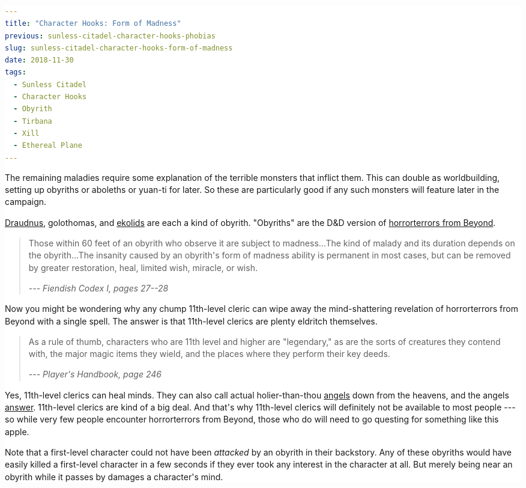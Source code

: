 ```yaml
---
title: "Character Hooks: Form of Madness"
previous: sunless-citadel-character-hooks-phobias
slug: sunless-citadel-character-hooks-form-of-madness
date: 2018-11-30
tags:
  - Sunless Citadel
  - Character Hooks
  - Obyrith
  - Tirbana
  - Xill
  - Ethereal Plane
---
```


The remaining maladies require some explanation of the terrible monsters that inflict them.
This can double as worldbuilding, setting up obyriths or aboleths or yuan-ti for later. So these are particularly good if any such monsters will feature later in the campaign.

[Draudnus](https://allthetropes.fandom.com/wiki/Alien_Geometries), golothomas, and [ekolids](https://allthetropes.fandom.com/wiki/Horde_of_Alien_Locusts) are each a kind of obyrith. "Obyriths" are the D&D version of [horrorterrors from Beyond](https://allthetropes.fandom.com/wiki/Eldritch_Abomination).

> Those within 60 feet of an obyrith who observe it are subject to madness...The kind of malady and its duration depends on the obyrith...The insanity caused by an obyrith's form of madness ability is permanent in most cases, but can be removed by greater restoration, heal, limited wish, miracle, or wish.
>
> --- <cite>Fiendish Codex I, pages 27--28</cite>

Now you might be wondering why any chump 11th-level cleric can wipe away the mind-shattering revelation of horrorterrors from Beyond with a single spell. The answer is that 11th-level clerics are plenty eldritch themselves.

> As a rule of thumb, characters who are 11th level and higher are "legendary," as are the sorts of creatures they contend with, the major magic items they wield, and the places where they perform their key deeds.
>
> --- <cite>Player's Handbook, page 246</cite>

Yes, 11th-level clerics can heal minds. They can also call actual holier-than-thou [angels](http://www.d20srd.org/srd/monsters/angel.htm#angelAstralDeva) down from the heavens, and the angels [answer](http://www.d20srd.org/srd/spells/planarAlly.htm). 11th-level clerics are kind of a big deal. And that's why 11th-level clerics will definitely not be available to most people --- so while very few people encounter horrorterrors from Beyond, those who do will need to go questing for something like this apple.

Note that a first-level character could not have been *attacked* by an obyrith in their backstory. Any of these obyriths would have easily killed a first-level character in a few seconds if they ever took any interest in the character at all. But merely being near an obyrith while it passes by damages a character's mind.
